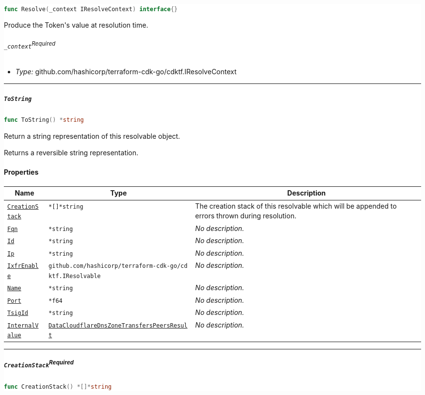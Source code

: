 ```go
func Resolve(_context IResolveContext) interface{}
```

Produce the Token's value at resolution time.

###### `_context`<sup>Required</sup> <a name="_context" id="@cdktf/provider-cloudflare.dataCloudflareDnsZoneTransfersPeers.DataCloudflareDnsZoneTransfersPeersResultOutputReference.resolve.parameter._context"></a>

- *Type:* github.com/hashicorp/terraform-cdk-go/cdktf.IResolveContext

---

##### `ToString` <a name="ToString" id="@cdktf/provider-cloudflare.dataCloudflareDnsZoneTransfersPeers.DataCloudflareDnsZoneTransfersPeersResultOutputReference.toString"></a>

```go
func ToString() *string
```

Return a string representation of this resolvable object.

Returns a reversible string representation.


#### Properties <a name="Properties" id="Properties"></a>

| **Name** | **Type** | **Description** |
| --- | --- | --- |
| <code><a href="#@cdktf/provider-cloudflare.dataCloudflareDnsZoneTransfersPeers.DataCloudflareDnsZoneTransfersPeersResultOutputReference.property.creationStack">CreationStack</a></code> | <code>*[]*string</code> | The creation stack of this resolvable which will be appended to errors thrown during resolution. |
| <code><a href="#@cdktf/provider-cloudflare.dataCloudflareDnsZoneTransfersPeers.DataCloudflareDnsZoneTransfersPeersResultOutputReference.property.fqn">Fqn</a></code> | <code>*string</code> | *No description.* |
| <code><a href="#@cdktf/provider-cloudflare.dataCloudflareDnsZoneTransfersPeers.DataCloudflareDnsZoneTransfersPeersResultOutputReference.property.id">Id</a></code> | <code>*string</code> | *No description.* |
| <code><a href="#@cdktf/provider-cloudflare.dataCloudflareDnsZoneTransfersPeers.DataCloudflareDnsZoneTransfersPeersResultOutputReference.property.ip">Ip</a></code> | <code>*string</code> | *No description.* |
| <code><a href="#@cdktf/provider-cloudflare.dataCloudflareDnsZoneTransfersPeers.DataCloudflareDnsZoneTransfersPeersResultOutputReference.property.ixfrEnable">IxfrEnable</a></code> | <code>github.com/hashicorp/terraform-cdk-go/cdktf.IResolvable</code> | *No description.* |
| <code><a href="#@cdktf/provider-cloudflare.dataCloudflareDnsZoneTransfersPeers.DataCloudflareDnsZoneTransfersPeersResultOutputReference.property.name">Name</a></code> | <code>*string</code> | *No description.* |
| <code><a href="#@cdktf/provider-cloudflare.dataCloudflareDnsZoneTransfersPeers.DataCloudflareDnsZoneTransfersPeersResultOutputReference.property.port">Port</a></code> | <code>*f64</code> | *No description.* |
| <code><a href="#@cdktf/provider-cloudflare.dataCloudflareDnsZoneTransfersPeers.DataCloudflareDnsZoneTransfersPeersResultOutputReference.property.tsigId">TsigId</a></code> | <code>*string</code> | *No description.* |
| <code><a href="#@cdktf/provider-cloudflare.dataCloudflareDnsZoneTransfersPeers.DataCloudflareDnsZoneTransfersPeersResultOutputReference.property.internalValue">InternalValue</a></code> | <code><a href="#@cdktf/provider-cloudflare.dataCloudflareDnsZoneTransfersPeers.DataCloudflareDnsZoneTransfersPeersResult">DataCloudflareDnsZoneTransfersPeersResult</a></code> | *No description.* |

---

##### `CreationStack`<sup>Required</sup> <a name="CreationStack" id="@cdktf/provider-cloudflare.dataCloudflareDnsZoneTransfersPeers.DataCloudflareDnsZoneTransfersPeersResultOutputReference.property.creationStack"></a>

```go
func CreationStack() *[]*string
```

